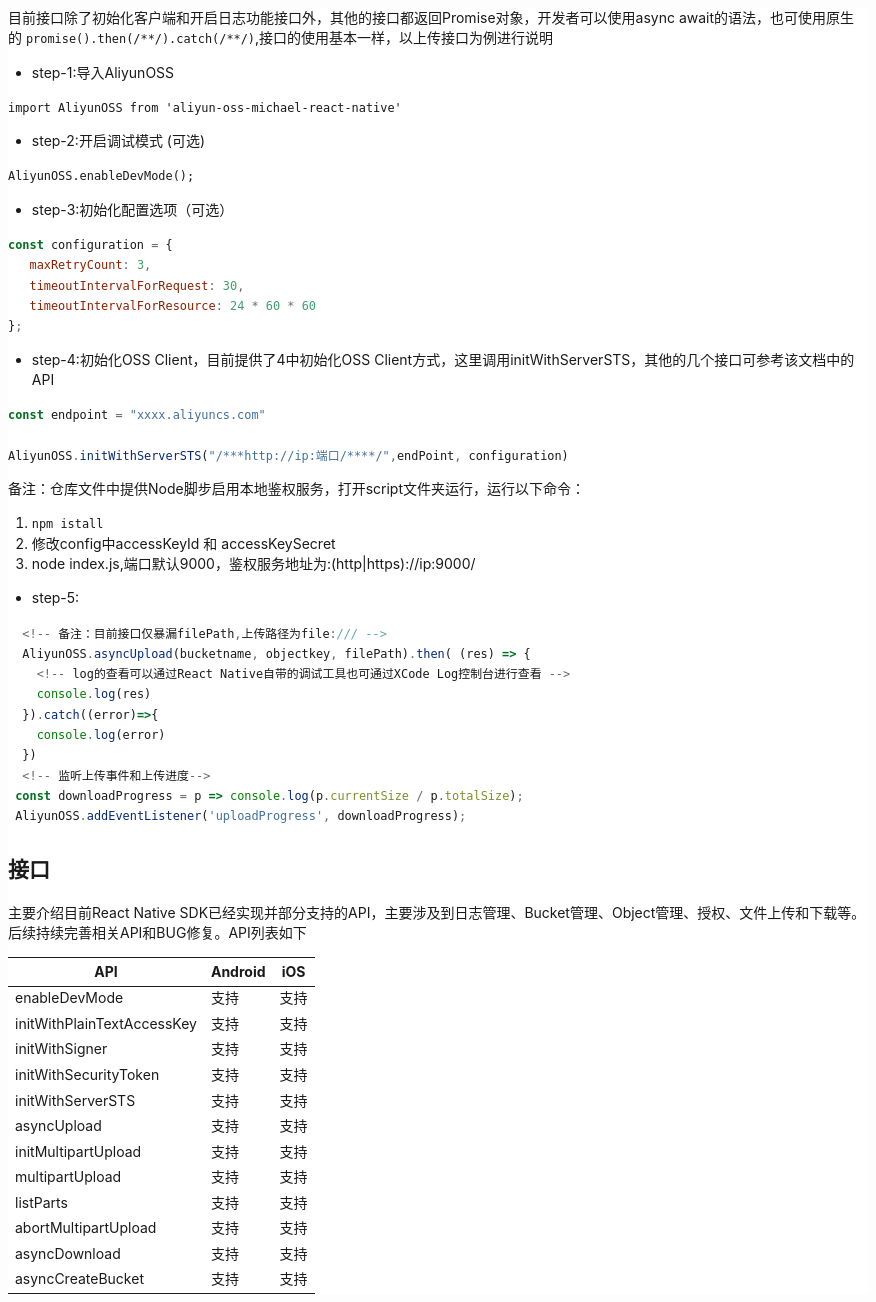 目前接口除了初始化客户端和开启日志功能接口外，其他的接口都返回Promise对象，开发者可以使用async await的语法，也可使用原生的
`promise().then(/**/).catch(/**/)`,接口的使用基本一样，以上传接口为例进行说明

* step-1:导入AliyunOSS
```
import AliyunOSS from 'aliyun-oss-michael-react-native'
```
* step-2:开启调试模式 (可选)

```
AliyunOSS.enableDevMode();
```

* step-3:初始化配置选项（可选）
```javascript
const configuration = {
   maxRetryCount: 3,
   timeoutIntervalForRequest: 30,
   timeoutIntervalForResource: 24 * 60 * 60
};
```

* step-4:初始化OSS Client，目前提供了4中初始化OSS Client方式，这里调用initWithServerSTS，其他的几个接口可参考该文档中的API

```javascript
const endpoint = "xxxx.aliyuncs.com"

AliyunOSS.initWithServerSTS("/***http://ip:端口/****/",endPoint, configuration)
```
备注：仓库文件中提供Node脚步启用本地鉴权服务，打开script文件夹运行，运行以下命令：

1. `npm istall`
2. 修改config中accessKeyId 和 accessKeySecret
3. node index.js,端口默认9000，鉴权服务地址为:(http|https)://ip:9000/

*  step-5:

```javascript
  <!-- 备注：目前接口仅暴漏filePath,上传路径为file:/// -->
  AliyunOSS.asyncUpload(bucketname, objectkey, filePath).then( (res) => {
    <!-- log的查看可以通过React Native自带的调试工具也可通过XCode Log控制台进行查看 -->
    console.log(res)
  }).catch((error)=>{
    console.log(error)
  })
  <!-- 监听上传事件和上传进度-->
 const downloadProgress = p => console.log(p.currentSize / p.totalSize);
 AliyunOSS.addEventListener('uploadProgress', downloadProgress);
```

## 接口

主要介绍目前React Native SDK已经实现并部分支持的API，主要涉及到日志管理、Bucket管理、Object管理、授权、文件上传和下载等。后续持续完善相关API和BUG修复。API列表如下

API | Android | iOS
-------------- | ---- |---- |
enableDevMode |支持| 支持
initWithPlainTextAccessKey | 支持| 支持
initWithSigner | 支持| 支持
initWithSecurityToken | 支持| 支持
initWithServerSTS  | 支持| 支持
asyncUpload  | 支持| 支持 |
initMultipartUpload  | 支持| 支持
multipartUpload   | 支持| 支持
listParts   | 支持| 支持
abortMultipartUpload | 支持| 支持
asyncDownload  | 支持| 支持
asyncCreateBucket   | 支持| 支持